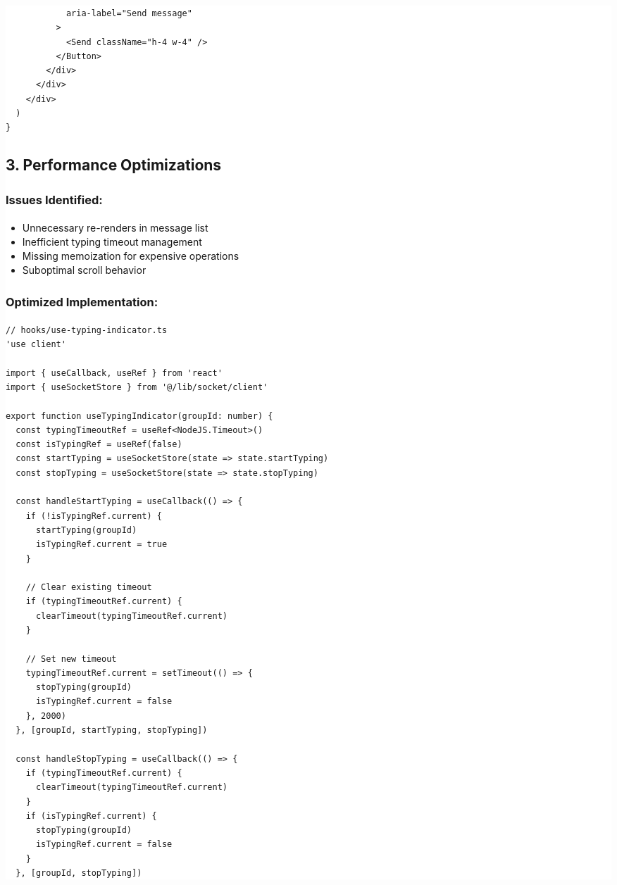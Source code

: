 ```tsx
            aria-label="Send message"
          >
            <Send className="h-4 w-4" />
          </Button>
        </div>
      </div>
    </div>
  )
}
```

## 3. Performance Optimizations

### Issues Identified:
- Unnecessary re-renders in message list
- Inefficient typing timeout management
- Missing memoization for expensive operations
- Suboptimal scroll behavior

### Optimized Implementation:

```tsx
// hooks/use-typing-indicator.ts
'use client'

import { useCallback, useRef } from 'react'
import { useSocketStore } from '@/lib/socket/client'

export function useTypingIndicator(groupId: number) {
  const typingTimeoutRef = useRef<NodeJS.Timeout>()
  const isTypingRef = useRef(false)
  const startTyping = useSocketStore(state => state.startTyping)
  const stopTyping = useSocketStore(state => state.stopTyping)

  const handleStartTyping = useCallback(() => {
    if (!isTypingRef.current) {
      startTyping(groupId)
      isTypingRef.current = true
    }
    
    // Clear existing timeout
    if (typingTimeoutRef.current) {
      clearTimeout(typingTimeoutRef.current)
    }
    
    // Set new timeout
    typingTimeoutRef.current = setTimeout(() => {
      stopTyping(groupId)
      isTypingRef.current = false
    }, 2000)
  }, [groupId, startTyping, stopTyping])

  const handleStopTyping = useCallback(() => {
    if (typingTimeoutRef.current) {
      clearTimeout(typingTimeoutRef.current)
    }
    if (isTypingRef.current) {
      stopTyping(groupId)
      isTypingRef.current = false
    }
  }, [groupId, stopTyping])

```
